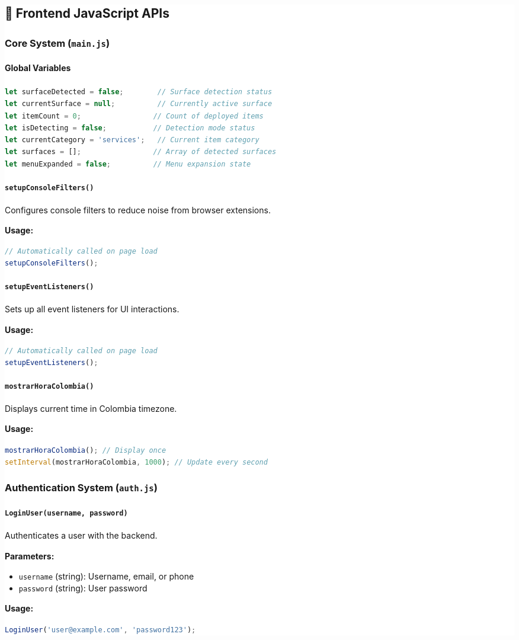 
## 🎯 Frontend JavaScript APIs

### Core System (`main.js`)

#### Global Variables
```javascript
let surfaceDetected = false;        // Surface detection status
let currentSurface = null;          // Currently active surface
let itemCount = 0;                 // Count of deployed items
let isDetecting = false;           // Detection mode status
let currentCategory = 'services';   // Current item category
let surfaces = [];                 // Array of detected surfaces
let menuExpanded = false;          // Menu expansion state
```

#### `setupConsoleFilters()`
Configures console filters to reduce noise from browser extensions.

**Usage:**
```javascript
// Automatically called on page load
setupConsoleFilters();
```

#### `setupEventListeners()`
Sets up all event listeners for UI interactions.

**Usage:**
```javascript
// Automatically called on page load
setupEventListeners();
```

#### `mostrarHoraColombia()`
Displays current time in Colombia timezone.

**Usage:**
```javascript
mostrarHoraColombia(); // Display once
setInterval(mostrarHoraColombia, 1000); // Update every second
```

### Authentication System (`auth.js`)

#### `LoginUser(username, password)`
Authenticates a user with the backend.

**Parameters:**
- `username` (string): Username, email, or phone
- `password` (string): User password

**Usage:**
```javascript
LoginUser('user@example.com', 'password123');
```
